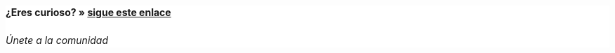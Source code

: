 <span id="socialbottom" class="highlight style-2">

<p>
  <strong>¿Eres curioso? » <a onclick="javascript:_gaq.push(['_trackEvent','random','click-random']);" href="/index.php?random=1">sigue este enlace</a></strong>
</p>

<h6>
  Únete a la comunidad
</h6>

<div class="iconsc hastip" title="2240 seguidores">
  <a href="http://twitter.com/elbaulp" target="_blank"><i class="icon-twitter"></i></a>
</div>

<div class="iconsc hastip" title="2452 fans">
  <a href="http://facebook.com/elbauldelprogramador" target="_blank"><i class="icon-facebook"></i></a>
</div>

<div class="iconsc hastip" title="0 +1s">
  <a href="http://plus.google.com/+Elbauldelprogramador" target="_blank"><i class="icon-google-plus"></i></a>
</div>

<div class="iconsc hastip" title="Repositorios">
  <a href="http://github.com/algui91" target="_blank"><i class="icon-github"></i></a>
</div>

<div class="iconsc hastip" title="Feed RSS">
  <a href="http://elbauldelprogramador.com/feed" target="_blank"><i class="icon-rss"></i></a>
</div></span>